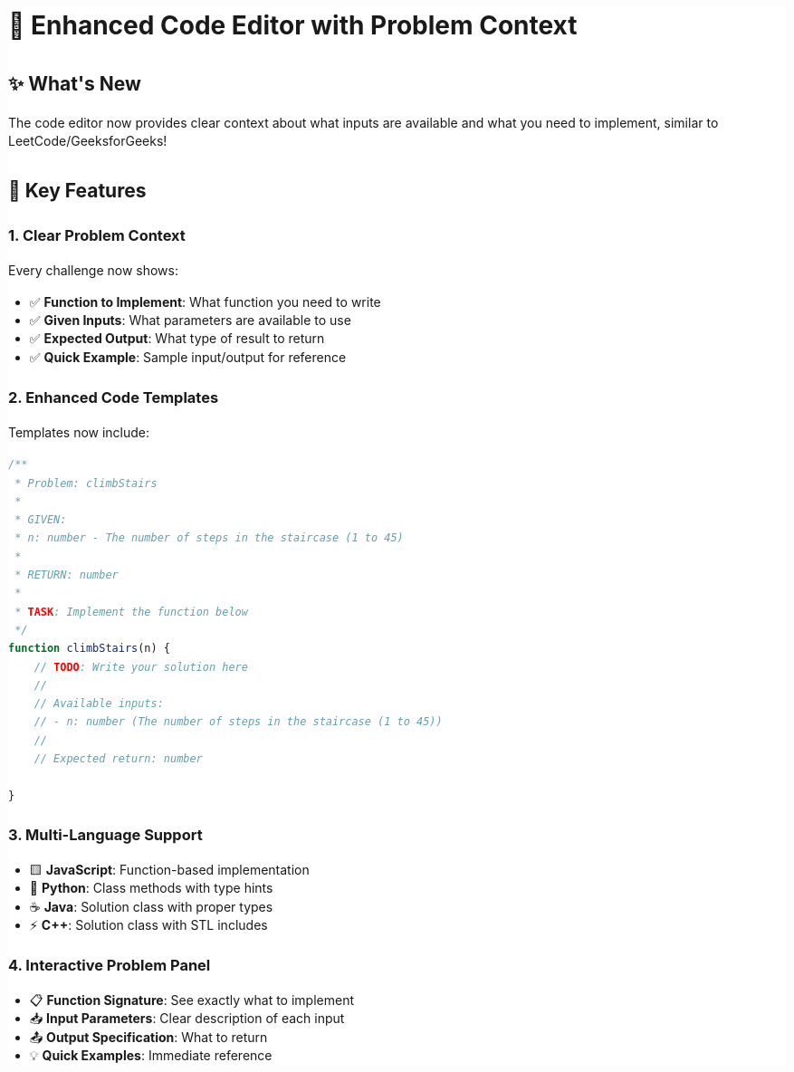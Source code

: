 # 🚀 Enhanced Code Editor with Problem Context

## ✨ What's New

The code editor now provides clear context about what inputs are available and what you need to implement, similar to LeetCode/GeeksforGeeks!

## 🎯 Key Features

### 1. **Clear Problem Context**
Every challenge now shows:
- ✅ **Function to Implement**: What function you need to write
- ✅ **Given Inputs**: What parameters are available to use
- ✅ **Expected Output**: What type of result to return
- ✅ **Quick Example**: Sample input/output for reference

### 2. **Enhanced Code Templates**
Templates now include:
```javascript
/**
 * Problem: climbStairs
 * 
 * GIVEN:
 * n: number - The number of steps in the staircase (1 to 45)
 * 
 * RETURN: number
 * 
 * TASK: Implement the function below
 */
function climbStairs(n) {
    // TODO: Write your solution here
    // 
    // Available inputs:
    // - n: number (The number of steps in the staircase (1 to 45))
    //
    // Expected return: number
    
}
```

### 3. **Multi-Language Support**
- 🟨 **JavaScript**: Function-based implementation
- 🐍 **Python**: Class methods with type hints
- ☕ **Java**: Solution class with proper types
- ⚡ **C++**: Solution class with STL includes

### 4. **Interactive Problem Panel**
- 📋 **Function Signature**: See exactly what to implement
- 📥 **Input Parameters**: Clear description of each input
- 📤 **Output Specification**: What to return
- 💡 **Quick Examples**: Immediate reference
